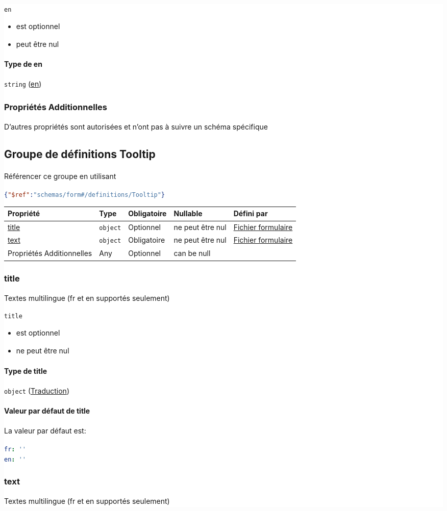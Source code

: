 `en`

*   est optionnel

*   peut être nul

#### Type de en

`string` ([en](frw-form-definitions-traduction-properties-en.md))

### Propriétés Additionnelles

D’autres propriétés sont autorisées et n’ont pas à suivre un schéma spécifique

## Groupe de définitions Tooltip

Référencer ce groupe en utilisant

```json
{"$ref":"schemas/form#/definitions/Tooltip"}
```

| Propriété                 | Type     | Obligatoire | Nullable         | Défini par                                                                                                    |
| :------------------------ | :------- | :---------- | :--------------- | :------------------------------------------------------------------------------------------------------------ |
| [title](#title-2)         | `object` | Optionnel   | ne peut être nul | [Fichier formulaire](frw-form-definitions-traduction.md "schemas/form#/definitions/Tooltip/properties/title") |
| [text](#text-1)           | `object` | Obligatoire | ne peut être nul | [Fichier formulaire](frw-form-definitions-traduction.md "schemas/form#/definitions/Tooltip/properties/text")  |
| Propriétés Additionnelles | Any      | Optionnel   | can be null      |                                                                                                               |

### title

Textes multilingue (fr et en supportés seulement)

`title`

*   est optionnel

*   ne peut être nul

#### Type de title

`object` ([Traduction](frw-form-definitions-traduction.md))

#### Valeur par défaut de title

La valeur par défaut est:

```yaml
fr: ''
en: ''

```

### text

Textes multilingue (fr et en supportés seulement)
